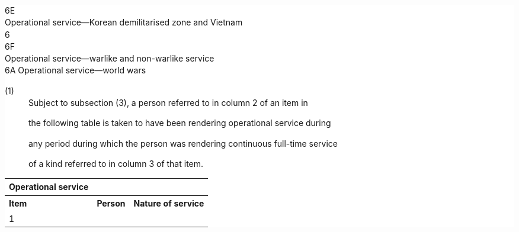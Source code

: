  </td>
  <td colspan="1" align="left">
    <div>6E</div>

  </td>
  <td colspan="1" align="left">
    <div>Operational service&#151;Korean demilitarised zone and Vietnam</div>

  </td>
</tr>
<tr align="left">
  <td colspan="1" align="left">
    <div>6</div>

  </td>
  <td colspan="1" align="left">
    <div>6F</div>

  </td>
  <td colspan="1" align="left">
    <div>Operational service&#151;warlike and non-warlike service</div>

  </td>
</tr></table>6A  Operational service&#151;world wars

<dl compact="">

<dt>(1)</dt><dd>Subject to subsection (3), a person referred to in column 2 of an item in

the following table is taken to have been rendering operational service during

any period during which the person was rendering continuous full-time service

of a kind referred to in column&#160;3 of that item.

</dd> </dl>

<table><tr align="left">
  <th colspan="1" align="left">
    <div>Operational service</div>

  </th>
</tr>
<tr align="left">
  <th colspan="1" align="left">
    <div>Item</div>

  </th>
  <th colspan="1" align="left">
    <div>Person</div>

  </th>
  <th colspan="1" align="left">
    <div>Nature of service</div>

  </th>
</tr>
<tr align="left">
  <td colspan="1" align="left">
    <div>1</div>
